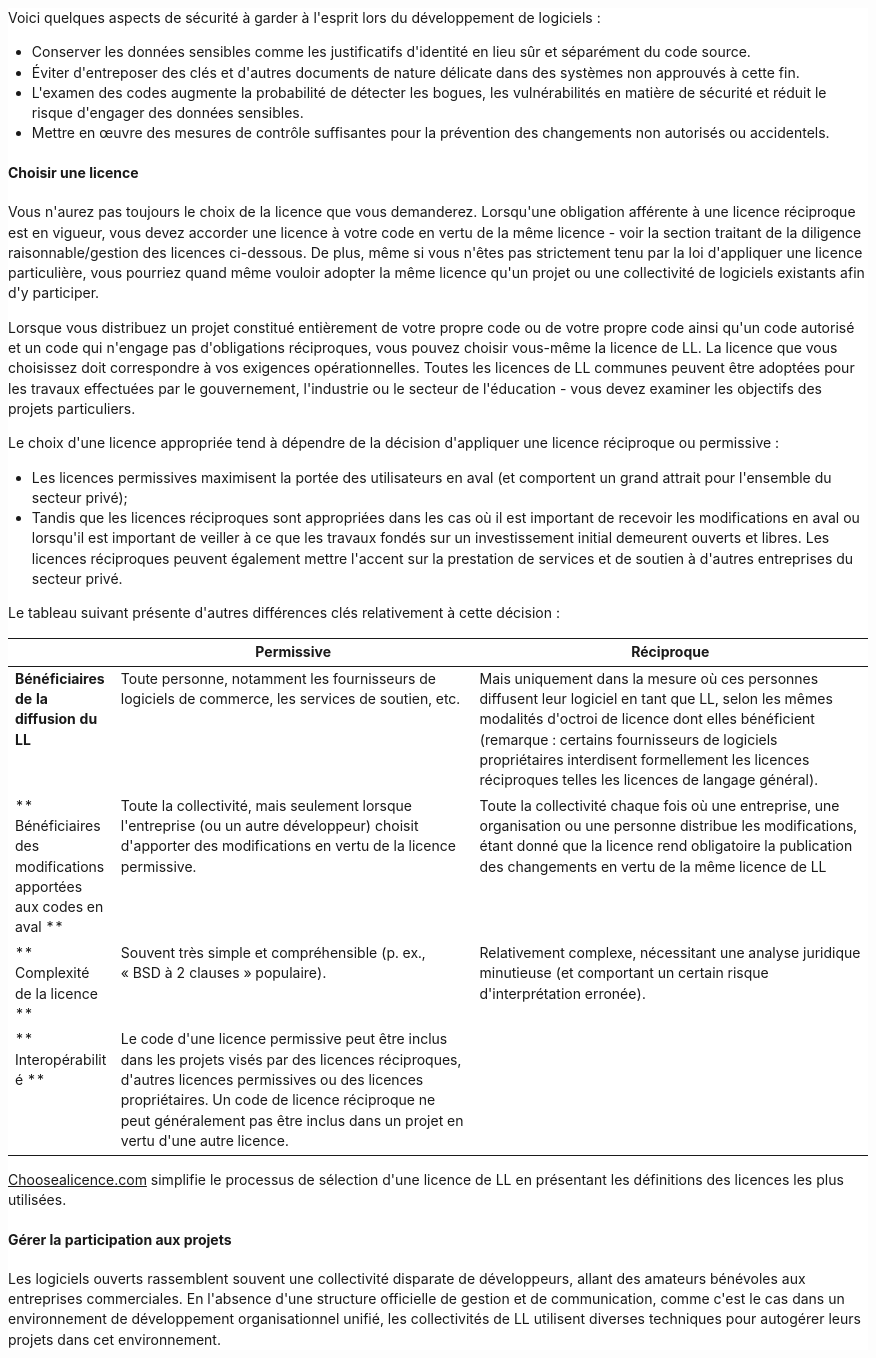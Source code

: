 Voici quelques aspects de sécurité à garder à l'esprit lors du développement de logiciels :

- Conserver les données sensibles comme les justificatifs d'identité en lieu sûr et séparément du code source.
- Éviter d'entreposer des clés et d'autres documents de nature délicate dans des systèmes non approuvés à cette fin.
- L'examen des codes augmente la probabilité de détecter les bogues, les vulnérabilités en matière de sécurité et réduit le risque d'engager des données sensibles.
- Mettre en œuvre des mesures de contrôle suffisantes pour la prévention des changements non autorisés ou accidentels.

#### Choisir une licence

Vous n'aurez pas toujours le choix de la licence que vous demanderez. Lorsqu'une obligation afférente à une licence réciproque est en vigueur, vous devez accorder une licence à votre code en vertu de la même licence - voir la section traitant de la diligence raisonnable/gestion des licences ci-dessous. De plus, même si vous n'êtes pas strictement tenu par la loi d'appliquer une licence particulière, vous pourriez quand même vouloir adopter la même licence qu'un projet ou une collectivité de logiciels existants afin d'y participer.

Lorsque vous distribuez un projet constitué entièrement de votre propre code ou de votre propre code ainsi qu'un code autorisé et un code qui n'engage pas d'obligations réciproques, vous pouvez choisir vous-même la licence de LL. La licence que vous choisissez doit correspondre à vos exigences opérationnelles. Toutes les licences de LL communes peuvent être adoptées pour les travaux effectuées par le gouvernement, l'industrie ou le secteur de l'éducation - vous devez examiner les objectifs des projets particuliers.

Le choix d'une licence appropriée tend à dépendre de la décision d'appliquer une licence réciproque ou permissive :

- Les licences permissives maximisent la portée des utilisateurs en aval (et comportent un grand attrait pour l'ensemble du secteur privé);
- Tandis que les licences réciproques sont appropriées dans les cas où il est important de recevoir les modifications en aval ou lorsqu'il est important de veiller à ce que les travaux fondés sur un investissement initial demeurent ouverts et libres. Les licences réciproques peuvent également mettre l'accent sur la prestation de services et de soutien à d'autres entreprises du secteur privé.

Le tableau suivant présente d'autres différences clés relativement à cette décision :

|                                          | Permissive | Réciproque |
| ---------------------------------------- | ---------- | ---------- |
| **Bénéficiaires de la diffusion du LL**         | Toute personne, notamment les fournisseurs de logiciels de commerce, les services de soutien, etc. | Mais uniquement dans la mesure où ces personnes diffusent leur logiciel en tant que LL, selon les mêmes modalités d'octroi de licence dont elles bénéficient (remarque : certains fournisseurs de logiciels propriétaires interdisent formellement les licences réciproques telles les licences de langage général). |
| ** Bénéficiaires des modifications apportées aux codes en aval ** | Toute la collectivité, mais seulement lorsque l'entreprise (ou un autre développeur) choisit d'apporter des modifications en vertu de la licence permissive. | Toute la collectivité chaque fois où une entreprise, une organisation ou une personne distribue les modifications, étant donné que la licence rend obligatoire la publication des changements en vertu de la même licence de LL|
| ** Complexité de la licence **                       | Souvent très simple et compréhensible (p. ex., « BSD à 2 clauses » populaire). | Relativement complexe, nécessitant une analyse juridique minutieuse (et comportant un certain risque d'interprétation erronée). |
| ** Interopérabilité **                         | Le code d'une licence permissive peut être inclus dans les projets visés par des licences réciproques, d'autres licences permissives ou des licences propriétaires. Un code de licence réciproque ne peut généralement pas être inclus dans un projet en vertu d'une autre licence. |

[Choosealicence.com](https://chooseaLicens.com/) simplifie le processus de sélection d'une licence de LL en présentant les définitions des licences les plus utilisées.

#### Gérer la participation aux projets

Les logiciels ouverts rassemblent souvent une collectivité disparate de développeurs, allant des amateurs bénévoles aux entreprises commerciales. En l'absence d'une structure officielle de gestion et de communication, comme c'est le cas dans un environnement de développement organisationnel unifié, les collectivités de LL utilisent diverses techniques pour autogérer leurs projets dans cet environnement.
